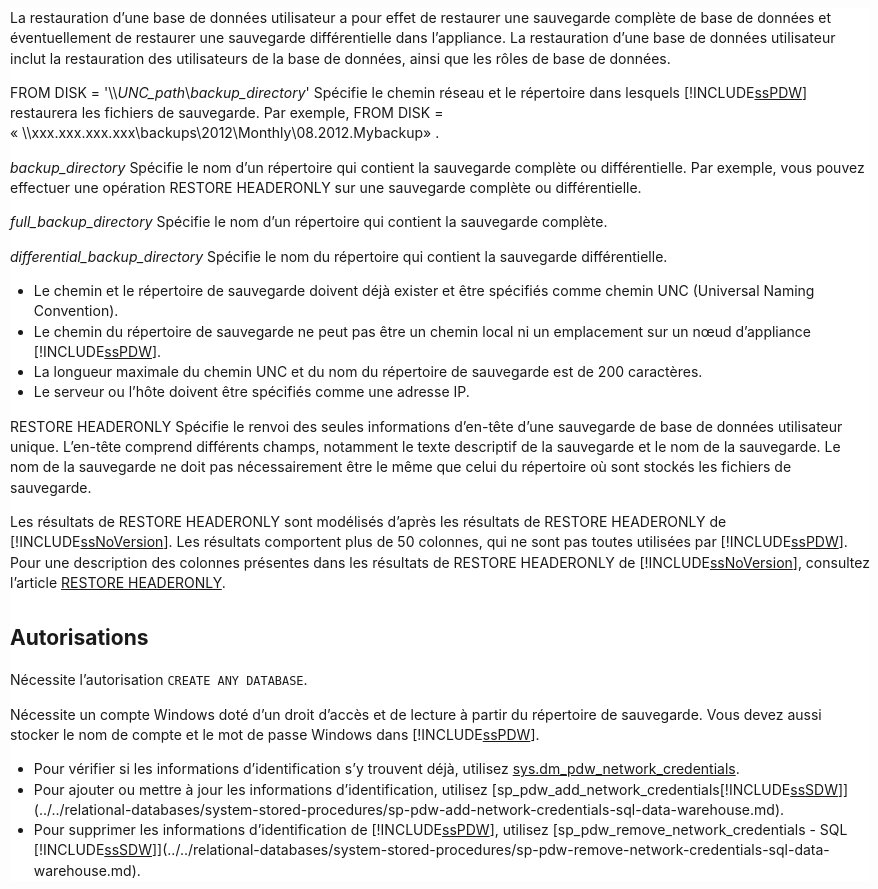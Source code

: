 La restauration d’une base de données utilisateur a pour effet de restaurer une sauvegarde complète de base de données et éventuellement de restaurer une sauvegarde différentielle dans l’appliance. La restauration d’une base de données utilisateur inclut la restauration des utilisateurs de la base de données, ainsi que les rôles de base de données.

FROM DISK = '\\\\*UNC_path*\\*backup_directory*' Spécifie le chemin réseau et le répertoire dans lesquels [!INCLUDE[ssPDW](../../includes/sspdw-md.md)] restaurera les fichiers de sauvegarde. Par exemple, FROM DISK = « \\\xxx.xxx.xxx.xxx\backups\2012\Monthly\08.2012.Mybackup» .

*backup_directory* Spécifie le nom d’un répertoire qui contient la sauvegarde complète ou différentielle. Par exemple, vous pouvez effectuer une opération RESTORE HEADERONLY sur une sauvegarde complète ou différentielle.

*full_backup_directory* Spécifie le nom d’un répertoire qui contient la sauvegarde complète.

*differential_backup_directory* Spécifie le nom du répertoire qui contient la sauvegarde différentielle.

- Le chemin et le répertoire de sauvegarde doivent déjà exister et être spécifiés comme chemin UNC (Universal Naming Convention).
- Le chemin du répertoire de sauvegarde ne peut pas être un chemin local ni un emplacement sur un nœud d’appliance [!INCLUDE[ssPDW](../../includes/sspdw-md.md)].
- La longueur maximale du chemin UNC et du nom du répertoire de sauvegarde est de 200 caractères.
- Le serveur ou l’hôte doivent être spécifiés comme une adresse IP.

RESTORE HEADERONLY Spécifie le renvoi des seules informations d’en-tête d’une sauvegarde de base de données utilisateur unique. L’en-tête comprend différents champs, notamment le texte descriptif de la sauvegarde et le nom de la sauvegarde. Le nom de la sauvegarde ne doit pas nécessairement être le même que celui du répertoire où sont stockés les fichiers de sauvegarde.

Les résultats de RESTORE HEADERONLY sont modélisés d’après les résultats de RESTORE HEADERONLY de [!INCLUDE[ssNoVersion](../../includes/ssnoversion-md.md)]. Les résultats comportent plus de 50 colonnes, qui ne sont pas toutes utilisées par [!INCLUDE[ssPDW](../../includes/sspdw-md.md)]. Pour une description des colonnes présentes dans les résultats de RESTORE HEADERONLY de [!INCLUDE[ssNoVersion](../../includes/ssnoversion-md.md)], consultez l’article [RESTORE HEADERONLY](../../t-sql/statements/restore-statements-headeronly-transact-sql.md).

## <a name="permissions"></a>Autorisations
Nécessite l’autorisation `CREATE ANY DATABASE`.

Nécessite un compte Windows doté d’un droit d’accès et de lecture à partir du répertoire de sauvegarde. Vous devez aussi stocker le nom de compte et le mot de passe Windows dans [!INCLUDE[ssPDW](../../includes/sspdw-md.md)].

- Pour vérifier si les informations d’identification s’y trouvent déjà, utilisez [sys.dm_pdw_network_credentials](../../relational-databases/system-dynamic-management-views/sys-dm-pdw-network-credentials-transact-sql.md).
- Pour ajouter ou mettre à jour les informations d’identification, utilisez [sp_pdw_add_network_credentials[!INCLUDE[ssSDW](../../includes/sssdwfull-md.md)]](../../relational-databases/system-stored-procedures/sp-pdw-add-network-credentials-sql-data-warehouse.md).
- Pour supprimer les informations d’identification de [!INCLUDE[ssPDW](../../includes/sspdw-md.md)], utilisez [sp_pdw_remove_network_credentials - SQL [!INCLUDE[ssSDW](../../includes/sssdwfull-md.md)]](../../relational-databases/system-stored-procedures/sp-pdw-remove-network-credentials-sql-data-warehouse.md).
